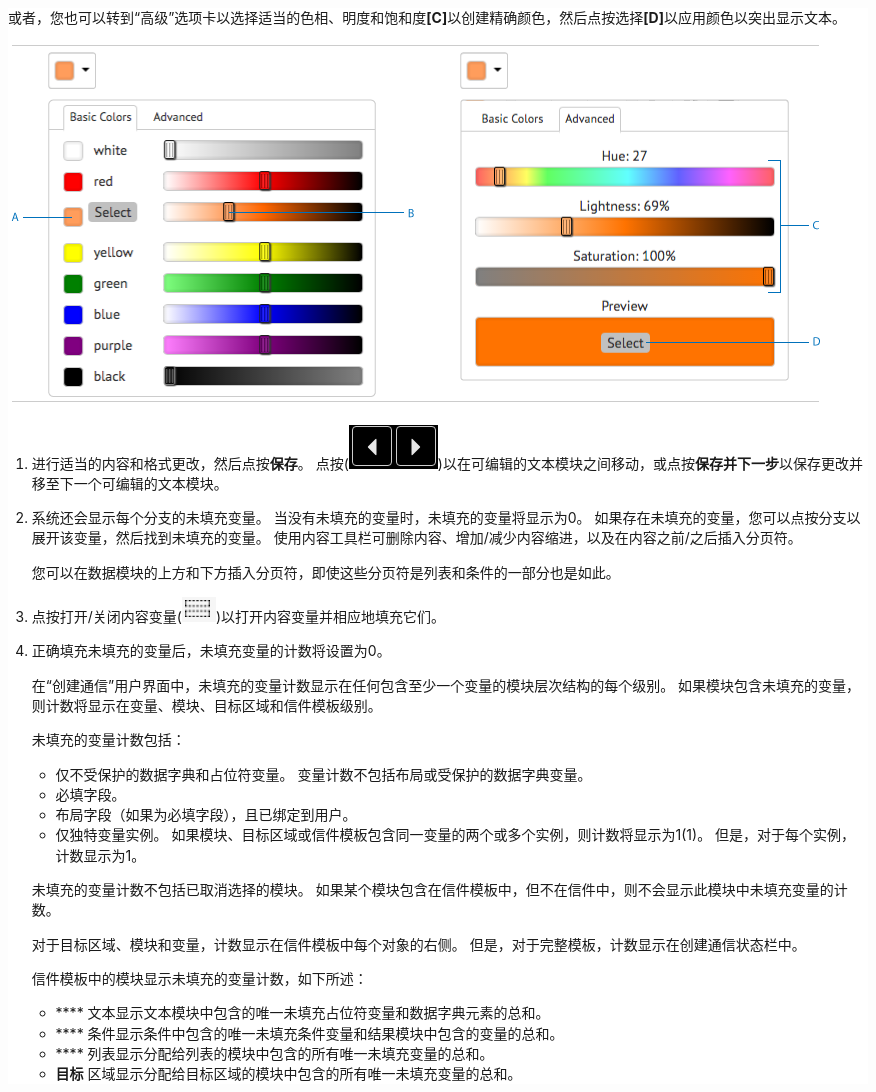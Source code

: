    或者，您也可以转到“高级”选项卡以选择适当的色相、明度和饱和度&#x200B;**[C]**&#x200B;以创建精确颜色，然后点按选择&#x200B;**[D]**&#x200B;以应用颜色以突出显示文本。

   ![textbackgroundcolor-1](assets/textbackgroundcolor-1.png)

1. 进行适当的内容和格式更改，然后点按&#x200B;**保存**。 点按(![editnextmoduleccr](assets/editnextmoduleccr.png))以在可编辑的文本模块之间移动，或点按&#x200B;**保存并下一步**&#x200B;以保存更改并移至下一个可编辑的文本模块。
1. 系统还会显示每个分支的未填充变量。 当没有未填充的变量时，未填充的变量将显示为0。 如果存在未填充的变量，您可以点按分支以展开该变量，然后找到未填充的变量。 使用内容工具栏可删除内容、增加/减少内容缩进，以及在内容之前/之后插入分页符。

   您可以在数据模块的上方和下方插入分页符，即使这些分页符是列表和条件的一部分也是如此。

1. 点按打开/关闭内容变量(![opencontentvariables](assets/opencontentvariables.png))以打开内容变量并相应地填充它们。
1. 正确填充未填充的变量后，未填充变量的计数将设置为0。

   在“创建通信”用户界面中，未填充的变量计数显示在任何包含至少一个变量的模块层次结构的每个级别。 如果模块包含未填充的变量，则计数将显示在变量、模块、目标区域和信件模板级别。

   未填充的变量计数包括：

   * 仅不受保护的数据字典和占位符变量。 变量计数不包括布局或受保护的数据字典变量。
   * 必填字段。
   * 布局字段（如果为必填字段），且已绑定到用户。
   * 仅独特变量实例。 如果模块、目标区域或信件模板包含同一变量的两个或多个实例，则计数将显示为1(1)。 但是，对于每个实例，计数显示为1。

   未填充的变量计数不包括已取消选择的模块。 如果某个模块包含在信件模板中，但不在信件中，则不会显示此模块中未填充变量的计数。

   对于目标区域、模块和变量，计数显示在信件模板中每个对象的右侧。 但是，对于完整模板，计数显示在创建通信状态栏中。

   信件模板中的模块显示未填充的变量计数，如下所述：

   * **** 文本显示文本模块中包含的唯一未填充占位符变量和数据字典元素的总和。
   * **** 条件显示条件中包含的唯一未填充条件变量和结果模块中包含的变量的总和。
   * **** 列表显示分配给列表的模块中包含的所有唯一未填充变量的总和。
   * **目标** 区域显示分配给目标区域的模块中包含的所有唯一未填充变量的总和。
